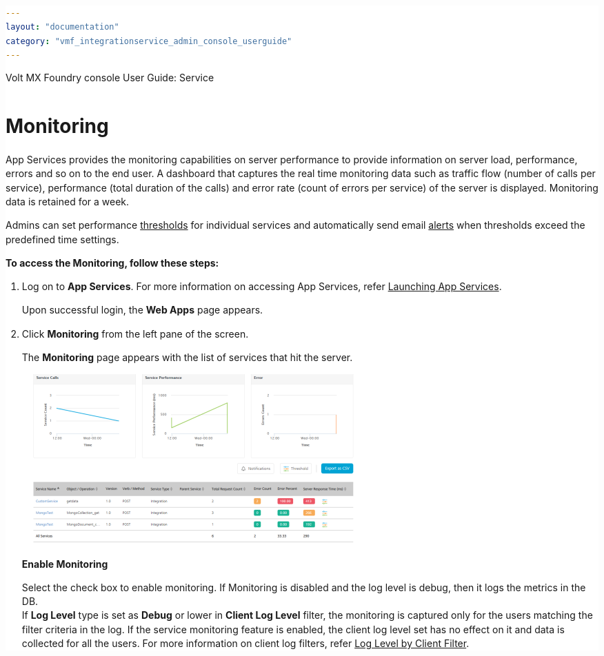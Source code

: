 ```yaml
---
layout: "documentation"
category: "vmf_integrationservice_admin_console_userguide"
---
```

                            

Volt MX  Foundry console User Guide: Service

Monitoring
==========

App Services provides the monitoring capabilities on server performance to provide information on server load, performance, errors and so on to the end user. A dashboard that captures the real time monitoring data such as traffic flow (number of calls per service), performance (total duration of the calls) and error rate (count of errors per service) of the server is displayed. Monitoring data is retained for a week.

Admins can set performance [thresholds](#threshold) for individual services and automatically send email [alerts](#notifications) when thresholds exceed the predefined time settings.

**To access the Monitoring, follow these steps:**

1.  Log on to **App Services**. For more information on accessing App Services, refer [Launching App Services](Launching_Admin_Console.html).
    
    Upon successful login, the **Web Apps** page appears.
    
2.  Click **Monitoring** from the left pane of the screen.
    
    The **Monitoring** page appears with the list of services that hit the server.
    
    ![](Resources/Images/Threshold/ServiceLevel_Threshold_Count_489x246.png)
    
    **Enable Monitoring**  
    
    Select the check box to enable monitoring. If Monitoring is disabled and the log level is debug, then it logs the metrics in the DB.  
    If **Log Level** type is set as **Debug** or lower in **Client Log Level** filter, the monitoring is captured only for the users matching the filter criteria in the log. If the service monitoring feature is enabled, the client log level set has no effect on it and data is collected for all the users. For more information on client log filters, refer [](Standard_Logs.html#log-level-by-client-filter)[Log Level by Client Filter](Standard_Logs.html#loglevel_Client).
    